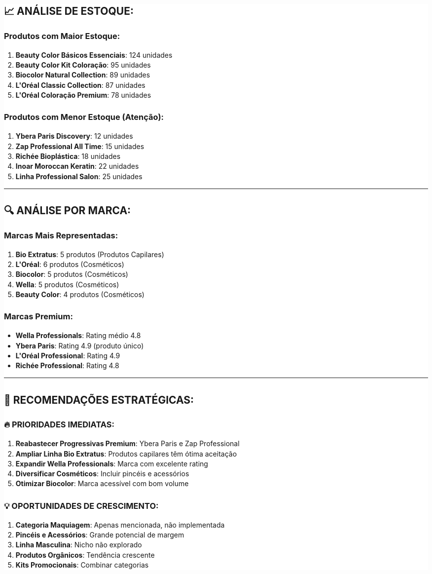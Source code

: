 
## 📈 **ANÁLISE DE ESTOQUE:**

### **Produtos com Maior Estoque:**
1. **Beauty Color Básicos Essenciais**: 124 unidades
2. **Beauty Color Kit Coloração**: 95 unidades
3. **Biocolor Natural Collection**: 89 unidades
4. **L'Oréal Classic Collection**: 87 unidades
5. **L'Oréal Coloração Premium**: 78 unidades

### **Produtos com Menor Estoque (Atenção):**
1. **Ybera Paris Discovery**: 12 unidades
2. **Zap Professional All Time**: 15 unidades
3. **Richée Bioplástica**: 18 unidades
4. **Inoar Moroccan Keratin**: 22 unidades
5. **Linha Professional Salon**: 25 unidades

---

## 🔍 **ANÁLISE POR MARCA:**

### **Marcas Mais Representadas:**
1. **Bio Extratus**: 5 produtos (Produtos Capilares)
2. **L'Oréal**: 6 produtos (Cosméticos)
3. **Biocolor**: 5 produtos (Cosméticos)
4. **Wella**: 5 produtos (Cosméticos)
5. **Beauty Color**: 4 produtos (Cosméticos)

### **Marcas Premium:**
- **Wella Professionals**: Rating médio 4.8
- **Ybera Paris**: Rating 4.9 (produto único)
- **L'Oréal Professional**: Rating 4.9
- **Richée Professional**: Rating 4.8

---

## 🎯 **RECOMENDAÇÕES ESTRATÉGICAS:**

### **🔥 PRIORIDADES IMEDIATAS:**
1. **Reabastecer Progressivas Premium**: Ybera Paris e Zap Professional
2. **Ampliar Linha Bio Extratus**: Produtos capilares têm ótima aceitação
3. **Expandir Wella Professionals**: Marca com excelente rating
4. **Diversificar Cosméticos**: Incluir pincéis e acessórios
5. **Otimizar Biocolor**: Marca acessível com bom volume

### **💡 OPORTUNIDADES DE CRESCIMENTO:**
1. **Categoria Maquiagem**: Apenas mencionada, não implementada
2. **Pincéis e Acessórios**: Grande potencial de margem
3. **Linha Masculina**: Nicho não explorado
4. **Produtos Orgânicos**: Tendência crescente
5. **Kits Promocionais**: Combinar categorias
